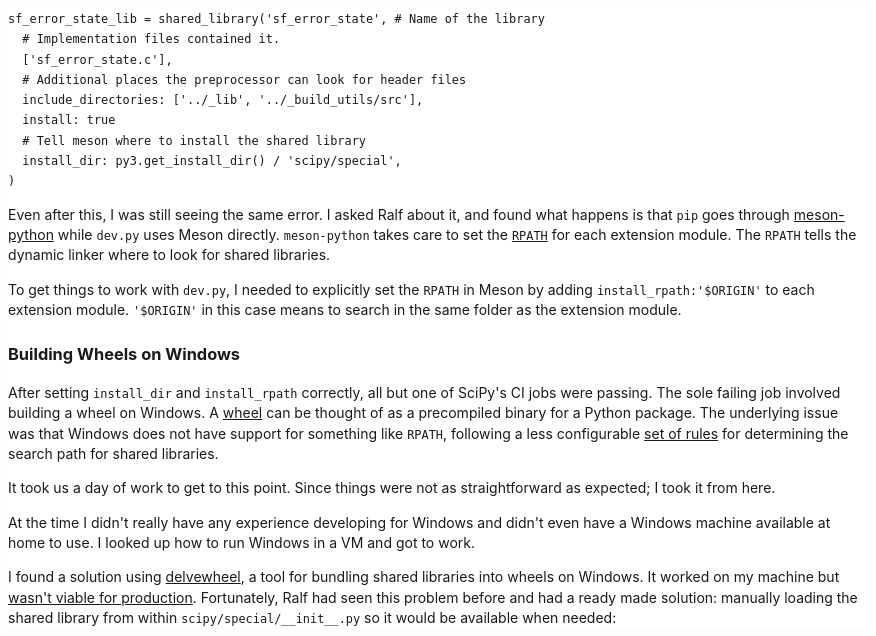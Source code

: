 ```
sf_error_state_lib = shared_library('sf_error_state', # Name of the library
  # Implementation files contained it.
  ['sf_error_state.c'],
  # Additional places the preprocessor can look for header files
  include_directories: ['../_lib', '../_build_utils/src'],
  install: true
  # Tell meson where to install the shared library
  install_dir: py3.get_install_dir() / 'scipy/special',
)
```

Even after this, I was still seeing the same error. I asked Ralf about it, and found what happens is that `pip`
goes through [meson-python](https://github.com/mesonbuild/meson-python) while `dev.py` uses Meson directly.
`meson-python` takes care to set the [`RPATH`](https://en.wikipedia.org/wiki/Rpath) for each extension module.
The `RPATH` tells the dynamic linker where to look for shared libraries.

To get things to work with `dev.py`, I needed to explicitly set the `RPATH` in Meson by adding `install_rpath:'$ORIGIN'`
to each extension module. `'$ORIGIN'` in this case means to search in the same folder as the extension module.

### Building Wheels on Windows

After setting `install_dir` and `install_rpath` correctly, all but one of SciPy's CI jobs were passing. The sole failing
job involved building a wheel on Windows. A
[wheel](https://packaging.python.org/en/latest/specifications/binary-distribution-format/) can be thought of as a
precompiled binary for a Python package. The underlying issue was that Windows does not have support for something like
`RPATH`, following a less configurable [set of rules](https://learn.microsoft.com/en-us/windows/win32/dlls/dynamic-link-library-search-order)
for determining the search path for shared libraries.

It took us a day of work to get to this point. Since things were not as straightforward as expected; I took it from here.

At the time I didn't really have any experience developing for Windows and didn't even have a Windows machine available
at home to use. I looked up how to run Windows in a VM and got to work.

I found a solution using [delvewheel](https://github.com/adang1345/delvewheel), a tool for bundling shared libraries
into wheels on Windows. It worked on my machine but
[wasn't viable for production](https://github.com/scipy/scipy/pull/20321#pullrequestreview-1969657606). Fortunately,
Ralf had seen this problem before and had a ready made solution: manually loading the shared library from within
`scipy/special/__init__.py` so it would be available when needed:


[^1]: The first regular shared library, not including Python extension modules.
[^2]: Travis Oliphant, Pearu Peterson, and Eric Jones. https://en.wikipedia.org/wiki/SciPy#History)
[^6]: The Programmers Credo. From a 2016 twitter post by Maciej Cegłowski.
[^8]: For more info on SciPy's move to Meson, see Ralf's [2021 Quansight blog post](https://labs.quansight.org/blog/2021/07/moving-scipy-to-meson)